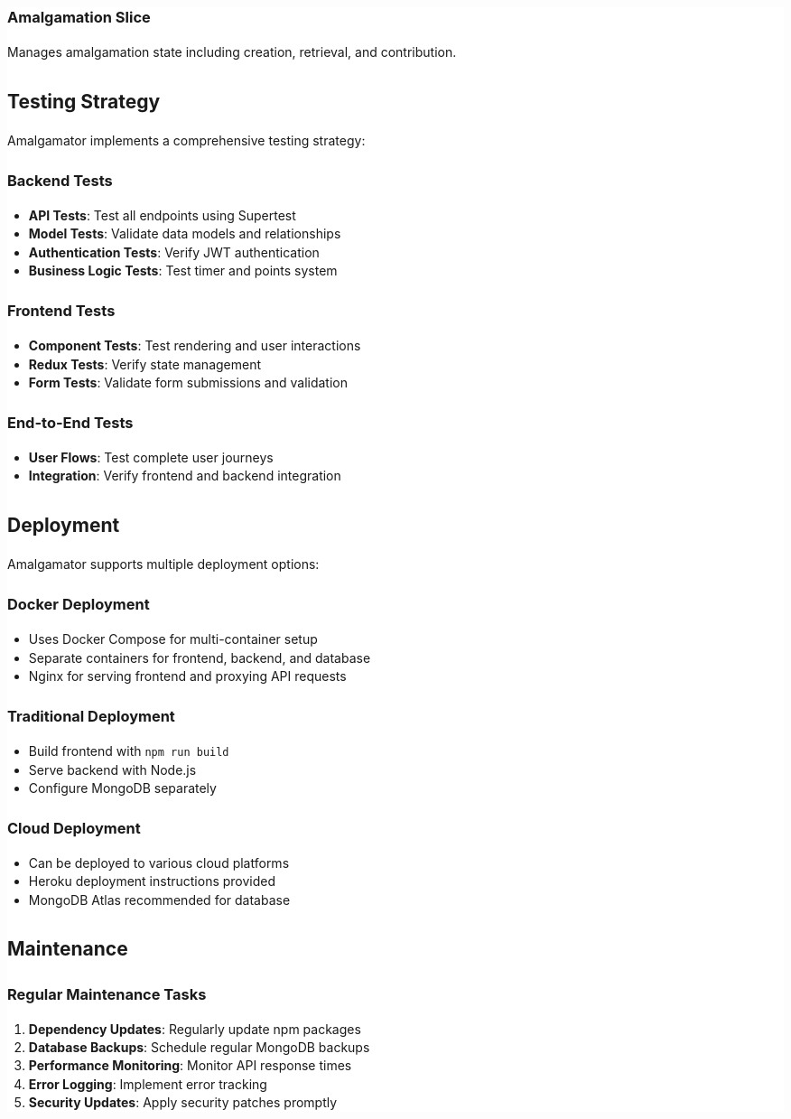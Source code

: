 ### Amalgamation Slice
Manages amalgamation state including creation, retrieval, and contribution.

## Testing Strategy

Amalgamator implements a comprehensive testing strategy:

### Backend Tests
- **API Tests**: Test all endpoints using Supertest
- **Model Tests**: Validate data models and relationships
- **Authentication Tests**: Verify JWT authentication
- **Business Logic Tests**: Test timer and points system

### Frontend Tests
- **Component Tests**: Test rendering and user interactions
- **Redux Tests**: Verify state management
- **Form Tests**: Validate form submissions and validation

### End-to-End Tests
- **User Flows**: Test complete user journeys
- **Integration**: Verify frontend and backend integration

## Deployment

Amalgamator supports multiple deployment options:

### Docker Deployment
- Uses Docker Compose for multi-container setup
- Separate containers for frontend, backend, and database
- Nginx for serving frontend and proxying API requests

### Traditional Deployment
- Build frontend with `npm run build`
- Serve backend with Node.js
- Configure MongoDB separately

### Cloud Deployment
- Can be deployed to various cloud platforms
- Heroku deployment instructions provided
- MongoDB Atlas recommended for database

## Maintenance

### Regular Maintenance Tasks
1. **Dependency Updates**: Regularly update npm packages
2. **Database Backups**: Schedule regular MongoDB backups
3. **Performance Monitoring**: Monitor API response times
4. **Error Logging**: Implement error tracking
5. **Security Updates**: Apply security patches promptly
